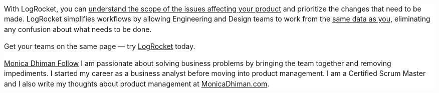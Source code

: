 With LogRocket, you can [understand the scope of the issues affecting your product](https://logrocket.com/for/analytics-for-web-applications) and prioritize the changes that need to be made. LogRocket simplifies workflows by allowing Engineering and Design teams to work from the [same data as you](https://logrocket.com/for/web-analytics-solutions), eliminating any confusion about what needs to be done.

Get your teams on the same page — try [LogRocket](https://lp.logrocket.com/blg/pm-signup) today.

[Monica Dhiman Follow](https://blog.logrocket.com/author/monicadhiman/) I am passionate about solving business problems by bringing the team together and removing impediments. I started my career as a business analyst before moving into product management. I am a Certified Scrum Master and I also write my thoughts about product management at [MonicaDhiman.com](http://monicadhiman.com).